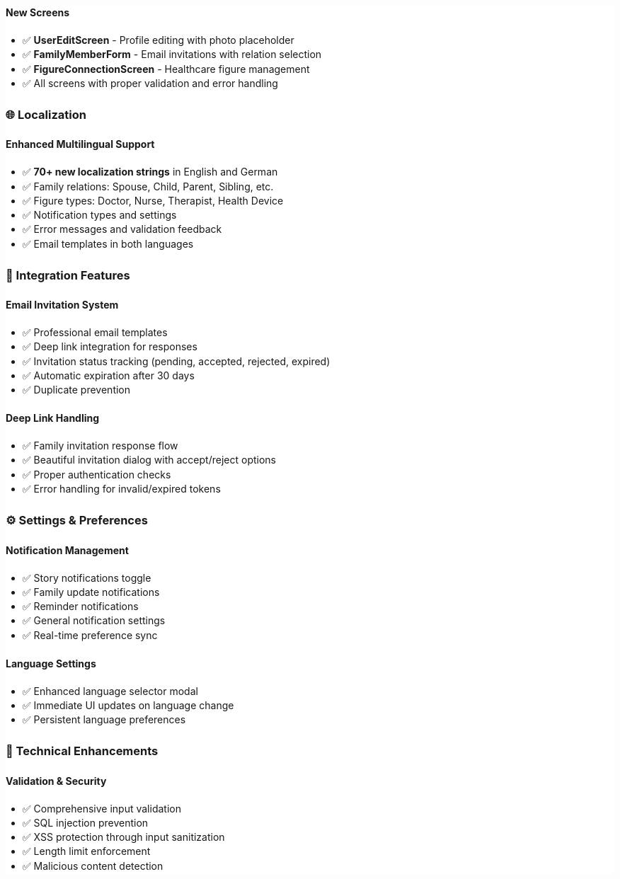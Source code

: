 #### **New Screens**
- ✅ **UserEditScreen** - Profile editing with photo placeholder
- ✅ **FamilyMemberForm** - Email invitations with relation selection
- ✅ **FigureConnectionScreen** - Healthcare figure management
- ✅ All screens with proper validation and error handling

### 🌐 Localization

#### **Enhanced Multilingual Support**
- ✅ **70+ new localization strings** in English and German
- ✅ Family relations: Spouse, Child, Parent, Sibling, etc.
- ✅ Figure types: Doctor, Nurse, Therapist, Health Device
- ✅ Notification types and settings
- ✅ Error messages and validation feedback
- ✅ Email templates in both languages

### 🔗 Integration Features

#### **Email Invitation System**
- ✅ Professional email templates
- ✅ Deep link integration for responses
- ✅ Invitation status tracking (pending, accepted, rejected, expired)
- ✅ Automatic expiration after 30 days
- ✅ Duplicate prevention

#### **Deep Link Handling**
- ✅ Family invitation response flow
- ✅ Beautiful invitation dialog with accept/reject options
- ✅ Proper authentication checks
- ✅ Error handling for invalid/expired tokens

### ⚙️ Settings & Preferences

#### **Notification Management**
- ✅ Story notifications toggle
- ✅ Family update notifications
- ✅ Reminder notifications
- ✅ General notification settings
- ✅ Real-time preference sync

#### **Language Settings**
- ✅ Enhanced language selector modal
- ✅ Immediate UI updates on language change
- ✅ Persistent language preferences

### 🔧 Technical Enhancements

#### **Validation & Security**
- ✅ Comprehensive input validation
- ✅ SQL injection prevention
- ✅ XSS protection through input sanitization
- ✅ Length limit enforcement
- ✅ Malicious content detection

